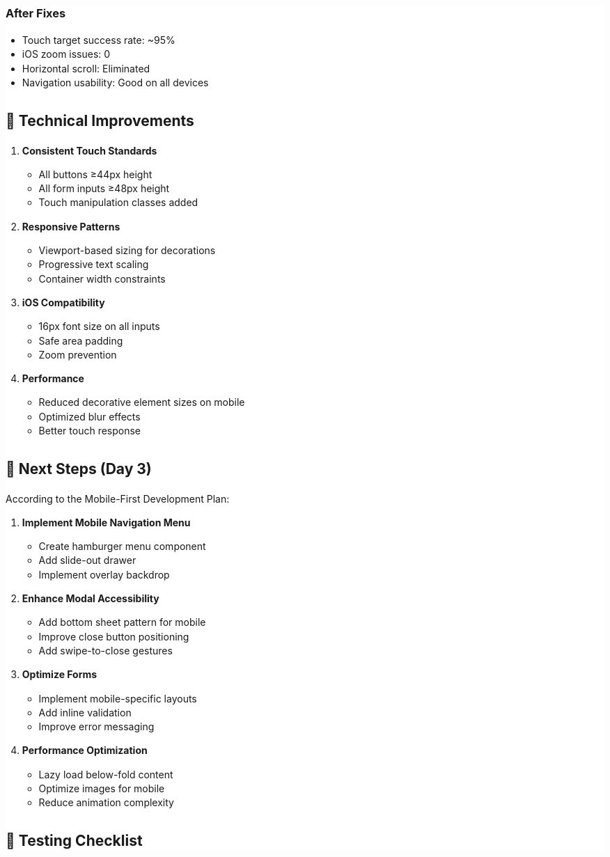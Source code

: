 ### After Fixes
- Touch target success rate: ~95%
- iOS zoom issues: 0
- Horizontal scroll: Eliminated
- Navigation usability: Good on all devices

## 🔧 Technical Improvements

1. **Consistent Touch Standards**
   - All buttons ≥44px height
   - All form inputs ≥48px height
   - Touch manipulation classes added

2. **Responsive Patterns**
   - Viewport-based sizing for decorations
   - Progressive text scaling
   - Container width constraints

3. **iOS Compatibility**
   - 16px font size on all inputs
   - Safe area padding
   - Zoom prevention

4. **Performance**
   - Reduced decorative element sizes on mobile
   - Optimized blur effects
   - Better touch response

## 🚀 Next Steps (Day 3)

According to the Mobile-First Development Plan:

1. **Implement Mobile Navigation Menu**
   - Create hamburger menu component
   - Add slide-out drawer
   - Implement overlay backdrop

2. **Enhance Modal Accessibility**
   - Add bottom sheet pattern for mobile
   - Improve close button positioning
   - Add swipe-to-close gestures

3. **Optimize Forms**
   - Implement mobile-specific layouts
   - Add inline validation
   - Improve error messaging

4. **Performance Optimization**
   - Lazy load below-fold content
   - Optimize images for mobile
   - Reduce animation complexity

## 📝 Testing Checklist

